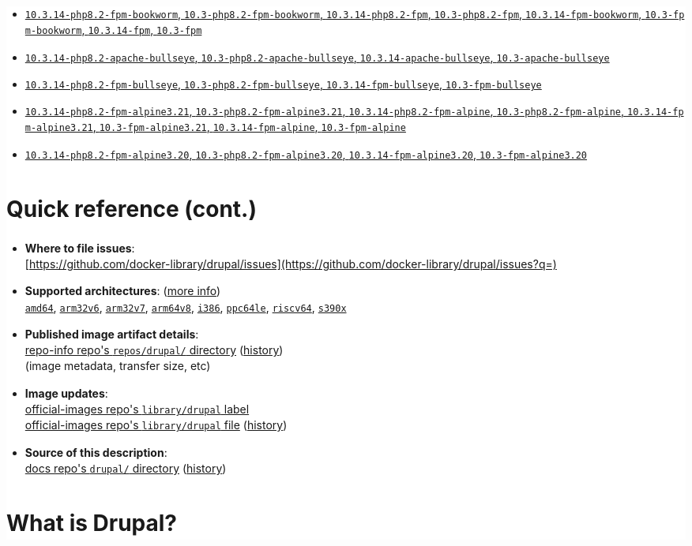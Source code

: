 -	[`10.3.14-php8.2-fpm-bookworm`, `10.3-php8.2-fpm-bookworm`, `10.3.14-php8.2-fpm`, `10.3-php8.2-fpm`, `10.3.14-fpm-bookworm`, `10.3-fpm-bookworm`, `10.3.14-fpm`, `10.3-fpm`](https://github.com/docker-library/drupal/blob/8f3ebb5ea454515f31c2ad06221660250016ecb8/10.3/php8.2/fpm-bookworm/Dockerfile)

-	[`10.3.14-php8.2-apache-bullseye`, `10.3-php8.2-apache-bullseye`, `10.3.14-apache-bullseye`, `10.3-apache-bullseye`](https://github.com/docker-library/drupal/blob/8f3ebb5ea454515f31c2ad06221660250016ecb8/10.3/php8.2/apache-bullseye/Dockerfile)

-	[`10.3.14-php8.2-fpm-bullseye`, `10.3-php8.2-fpm-bullseye`, `10.3.14-fpm-bullseye`, `10.3-fpm-bullseye`](https://github.com/docker-library/drupal/blob/8f3ebb5ea454515f31c2ad06221660250016ecb8/10.3/php8.2/fpm-bullseye/Dockerfile)

-	[`10.3.14-php8.2-fpm-alpine3.21`, `10.3-php8.2-fpm-alpine3.21`, `10.3.14-php8.2-fpm-alpine`, `10.3-php8.2-fpm-alpine`, `10.3.14-fpm-alpine3.21`, `10.3-fpm-alpine3.21`, `10.3.14-fpm-alpine`, `10.3-fpm-alpine`](https://github.com/docker-library/drupal/blob/8f3ebb5ea454515f31c2ad06221660250016ecb8/10.3/php8.2/fpm-alpine3.21/Dockerfile)

-	[`10.3.14-php8.2-fpm-alpine3.20`, `10.3-php8.2-fpm-alpine3.20`, `10.3.14-fpm-alpine3.20`, `10.3-fpm-alpine3.20`](https://github.com/docker-library/drupal/blob/8f3ebb5ea454515f31c2ad06221660250016ecb8/10.3/php8.2/fpm-alpine3.20/Dockerfile)

# Quick reference (cont.)

-	**Where to file issues**:  
	[https://github.com/docker-library/drupal/issues](https://github.com/docker-library/drupal/issues?q=)

-	**Supported architectures**: ([more info](https://github.com/docker-library/official-images#architectures-other-than-amd64))  
	[`amd64`](https://hub.docker.com/r/amd64/drupal/), [`arm32v6`](https://hub.docker.com/r/arm32v6/drupal/), [`arm32v7`](https://hub.docker.com/r/arm32v7/drupal/), [`arm64v8`](https://hub.docker.com/r/arm64v8/drupal/), [`i386`](https://hub.docker.com/r/i386/drupal/), [`ppc64le`](https://hub.docker.com/r/ppc64le/drupal/), [`riscv64`](https://hub.docker.com/r/riscv64/drupal/), [`s390x`](https://hub.docker.com/r/s390x/drupal/)

-	**Published image artifact details**:  
	[repo-info repo's `repos/drupal/` directory](https://github.com/docker-library/repo-info/blob/master/repos/drupal) ([history](https://github.com/docker-library/repo-info/commits/master/repos/drupal))  
	(image metadata, transfer size, etc)

-	**Image updates**:  
	[official-images repo's `library/drupal` label](https://github.com/docker-library/official-images/issues?q=label%3Alibrary%2Fdrupal)  
	[official-images repo's `library/drupal` file](https://github.com/docker-library/official-images/blob/master/library/drupal) ([history](https://github.com/docker-library/official-images/commits/master/library/drupal))

-	**Source of this description**:  
	[docs repo's `drupal/` directory](https://github.com/docker-library/docs/tree/master/drupal) ([history](https://github.com/docker-library/docs/commits/master/drupal))

# What is Drupal?
